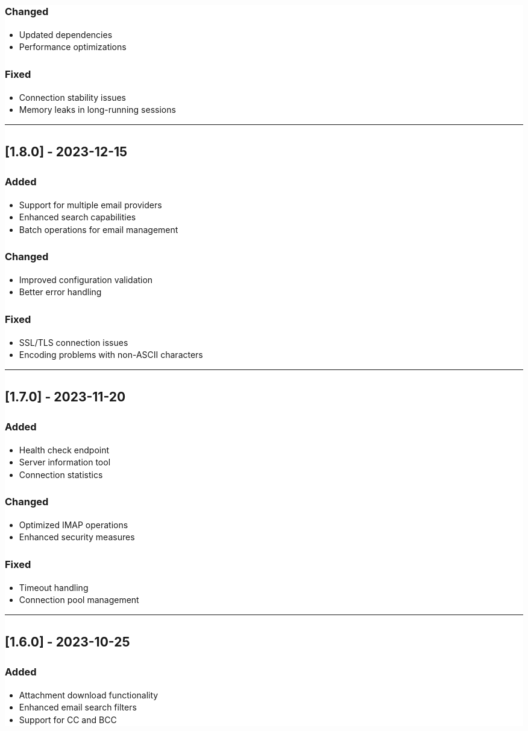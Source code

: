 ### Changed
- Updated dependencies
- Performance optimizations

### Fixed
- Connection stability issues
- Memory leaks in long-running sessions

---

## [1.8.0] - 2023-12-15

### Added
- Support for multiple email providers
- Enhanced search capabilities
- Batch operations for email management

### Changed
- Improved configuration validation
- Better error handling

### Fixed
- SSL/TLS connection issues
- Encoding problems with non-ASCII characters

---

## [1.7.0] - 2023-11-20

### Added
- Health check endpoint
- Server information tool
- Connection statistics

### Changed
- Optimized IMAP operations
- Enhanced security measures

### Fixed
- Timeout handling
- Connection pool management

---

## [1.6.0] - 2023-10-25

### Added
- Attachment download functionality
- Enhanced email search filters
- Support for CC and BCC
